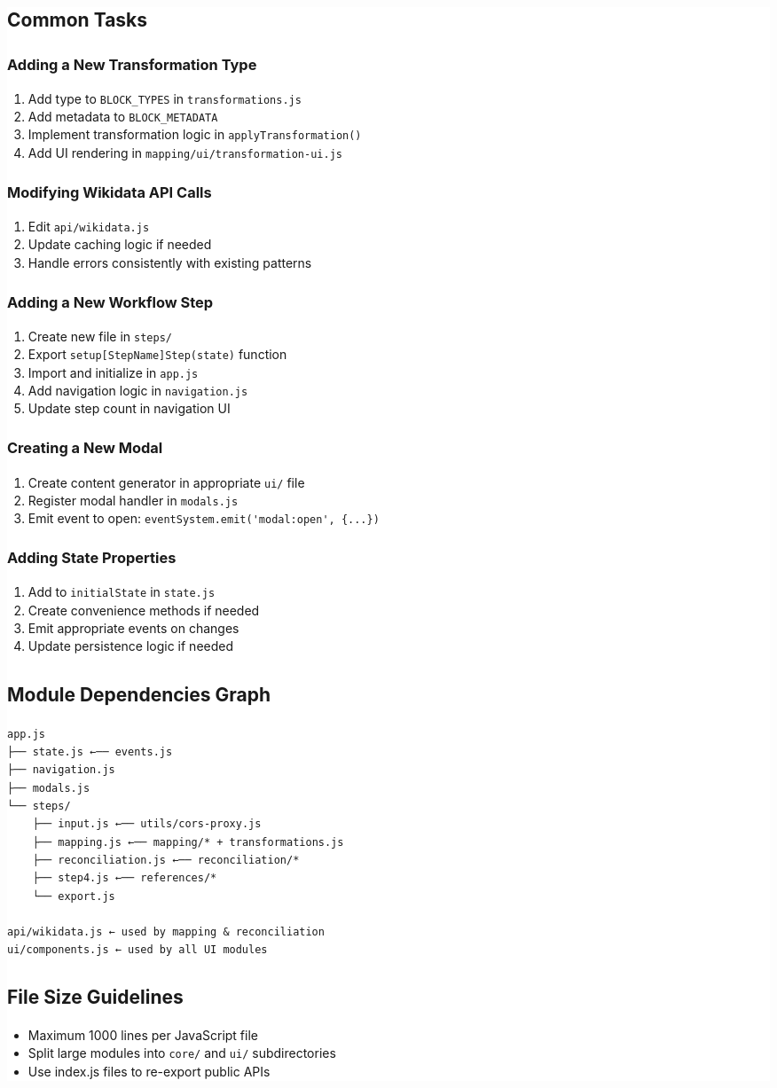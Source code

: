 ## Common Tasks

### Adding a New Transformation Type
1. Add type to `BLOCK_TYPES` in `transformations.js`
2. Add metadata to `BLOCK_METADATA`
3. Implement transformation logic in `applyTransformation()`
4. Add UI rendering in `mapping/ui/transformation-ui.js`

### Modifying Wikidata API Calls
1. Edit `api/wikidata.js`
2. Update caching logic if needed
3. Handle errors consistently with existing patterns

### Adding a New Workflow Step
1. Create new file in `steps/`
2. Export `setup[StepName]Step(state)` function
3. Import and initialize in `app.js`
4. Add navigation logic in `navigation.js`
5. Update step count in navigation UI

### Creating a New Modal
1. Create content generator in appropriate `ui/` file
2. Register modal handler in `modals.js`
3. Emit event to open: `eventSystem.emit('modal:open', {...})`

### Adding State Properties
1. Add to `initialState` in `state.js`
2. Create convenience methods if needed
3. Emit appropriate events on changes
4. Update persistence logic if needed

## Module Dependencies Graph
```
app.js
├── state.js ←── events.js
├── navigation.js
├── modals.js
└── steps/
    ├── input.js ←── utils/cors-proxy.js
    ├── mapping.js ←── mapping/* + transformations.js
    ├── reconciliation.js ←── reconciliation/*
    ├── step4.js ←── references/*
    └── export.js

api/wikidata.js ← used by mapping & reconciliation
ui/components.js ← used by all UI modules
```

## File Size Guidelines
- Maximum 1000 lines per JavaScript file
- Split large modules into `core/` and `ui/` subdirectories
- Use index.js files to re-export public APIs